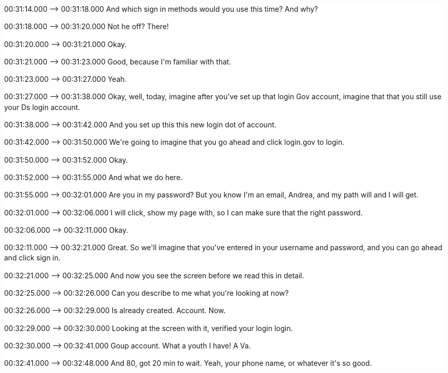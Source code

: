 00:31:14.000 --> 00:31:18.000
And which sign in methods would you use this time? And why?

00:31:18.000 --> 00:31:20.000
Not he off? There!

00:31:20.000 --> 00:31:21.000
Okay.

00:31:21.000 --> 00:31:23.000
Good, because I'm familiar with that.

00:31:23.000 --> 00:31:27.000
Yeah.

00:31:27.000 --> 00:31:38.000
Okay, well, today, imagine after you've set up that login Gov account, imagine that that you still use your Ds login account.

00:31:38.000 --> 00:31:42.000
And you set up this this new login dot of account.

00:31:42.000 --> 00:31:50.000
We're going to imagine that you go ahead and click login.gov to login.

00:31:50.000 --> 00:31:52.000
Okay.

00:31:52.000 --> 00:31:55.000
And what we do here.

00:31:55.000 --> 00:32:01.000
Are you in my password? But you know I'm an email, Andrea, and my path will and I will get.

00:32:01.000 --> 00:32:06.000
I will click, show my page with, so I can make sure that the right password.

00:32:06.000 --> 00:32:11.000
Okay.

00:32:11.000 --> 00:32:21.000
Great. So we'll imagine that you've entered in your username and password, and you can go ahead and click sign in.

00:32:21.000 --> 00:32:25.000
And now you see the screen before we read this in detail.

00:32:25.000 --> 00:32:26.000
Can you describe to me what you're looking at now?

00:32:26.000 --> 00:32:29.000
Is already created. Account. Now.

00:32:29.000 --> 00:32:30.000
Looking at the screen with it, verified your login login.

00:32:30.000 --> 00:32:41.000
Goup account. What a youth I have! A Va.

00:32:41.000 --> 00:32:48.000
And 80, got 20 min to wait. Yeah, your phone name, or whatever it's so good.
